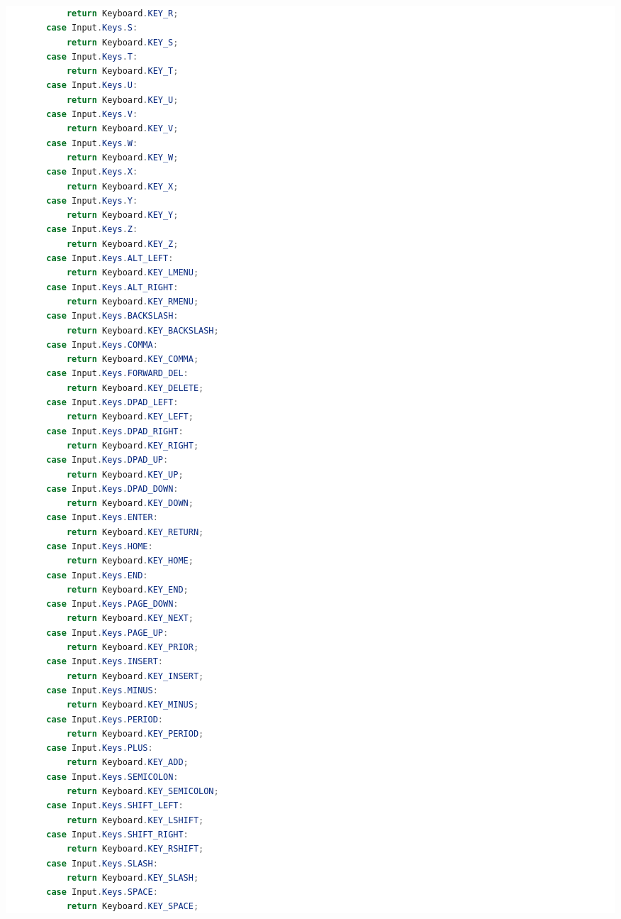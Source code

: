 ```java
			return Keyboard.KEY_R;
		case Input.Keys.S:
			return Keyboard.KEY_S;
		case Input.Keys.T:
			return Keyboard.KEY_T;
		case Input.Keys.U:
			return Keyboard.KEY_U;
		case Input.Keys.V:
			return Keyboard.KEY_V;
		case Input.Keys.W:
			return Keyboard.KEY_W;
		case Input.Keys.X:
			return Keyboard.KEY_X;
		case Input.Keys.Y:
			return Keyboard.KEY_Y;
		case Input.Keys.Z:
			return Keyboard.KEY_Z;
		case Input.Keys.ALT_LEFT:
			return Keyboard.KEY_LMENU;
		case Input.Keys.ALT_RIGHT:
			return Keyboard.KEY_RMENU;
		case Input.Keys.BACKSLASH:
			return Keyboard.KEY_BACKSLASH;
		case Input.Keys.COMMA:
			return Keyboard.KEY_COMMA;
		case Input.Keys.FORWARD_DEL:
			return Keyboard.KEY_DELETE;
		case Input.Keys.DPAD_LEFT:
			return Keyboard.KEY_LEFT;
		case Input.Keys.DPAD_RIGHT:
			return Keyboard.KEY_RIGHT;
		case Input.Keys.DPAD_UP:
			return Keyboard.KEY_UP;
		case Input.Keys.DPAD_DOWN:
			return Keyboard.KEY_DOWN;
		case Input.Keys.ENTER:
			return Keyboard.KEY_RETURN;
		case Input.Keys.HOME:
			return Keyboard.KEY_HOME;
		case Input.Keys.END:
			return Keyboard.KEY_END;
		case Input.Keys.PAGE_DOWN:
			return Keyboard.KEY_NEXT;
		case Input.Keys.PAGE_UP:
			return Keyboard.KEY_PRIOR;
		case Input.Keys.INSERT:
			return Keyboard.KEY_INSERT;
		case Input.Keys.MINUS:
			return Keyboard.KEY_MINUS;
		case Input.Keys.PERIOD:
			return Keyboard.KEY_PERIOD;
		case Input.Keys.PLUS:
			return Keyboard.KEY_ADD;
		case Input.Keys.SEMICOLON:
			return Keyboard.KEY_SEMICOLON;
		case Input.Keys.SHIFT_LEFT:
			return Keyboard.KEY_LSHIFT;
		case Input.Keys.SHIFT_RIGHT:
			return Keyboard.KEY_RSHIFT;
		case Input.Keys.SLASH:
			return Keyboard.KEY_SLASH;
		case Input.Keys.SPACE:
			return Keyboard.KEY_SPACE;
```